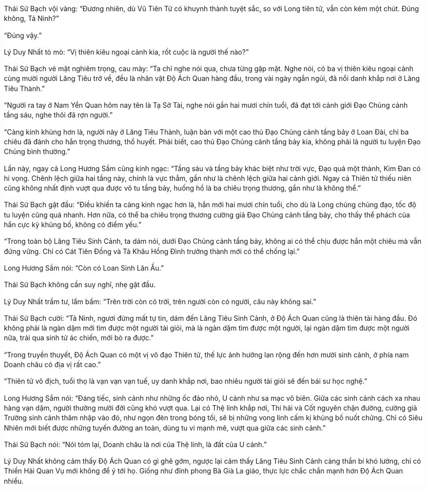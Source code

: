 Thái Sử Bạch vội vàng: “Đương nhiên, dù Vũ Tiên Tử có khuynh thành tuyệt sắc, so với Long tiên tử, vẫn còn kém một chút. Đúng không, Tả Ninh?”

“Đúng vậy.”

Lý Duy Nhất tò mò: “Vị thiên kiêu ngoại cảnh kia, rốt cuộc là người thế nào?”

Thái Sử Bạch vẻ mặt nghiêm trọng, cau mày: “Ta chỉ nghe nói qua, chưa từng gặp mặt. Nghe nói, có ba vị thiên kiêu ngoại cảnh cùng mười người Lăng Tiêu trở về, đều là nhân vật Độ Ách Quan hàng đầu, trong vài ngày ngắn ngủi, đã nổi danh khắp nơi ở Lăng Tiêu Thành.”

“Người ra tay ở Nam Yển Quan hôm nay tên là Tạ Sở Tài, nghe nói gần hai mươi chín tuổi, đã đạt tới cảnh giới Đạo Chủng cảnh tầng sáu, nghe thôi đã rợn người.”

“Càng kinh khủng hơn là, người này ở Lăng Tiêu Thành, luận bàn với một cao thủ Đạo Chủng cảnh tầng bảy ở Loan Đài, chỉ ba chiêu đã đánh cho hắn trọng thương, thổ huyết. Phải biết, cao thủ Đạo Chủng cảnh tầng bảy kia, không phải là người tu luyện Đạo Chủng bình thường.”

Lần này, ngay cả Long Hương Sầm cũng kinh ngạc: “Tầng sáu và tầng bảy khác biệt như trời vực, Đạo quả một thành, Kim Đan có hi vọng. Chênh lệch giữa hai tầng này, chính là vực thẳm, gần như là chênh lệch giữa hai cảnh giới. Ngay cả Thiên tử thiếu niên cũng không nhất định vượt qua được võ tu tầng bảy, huống hồ là ba chiêu trọng thương, gần như là không thể.”

Thái Sử Bạch gật đầu: “Điều khiến ta càng kinh ngạc hơn là, hắn mới hai mươi chín tuổi, cho dù là Long chủng chủng đạo, tốc độ tu luyện cũng quá nhanh. Hơn nữa, có thể ba chiêu trọng thương cường giả Đạo Chủng cảnh tầng bảy, cho thấy thể phách của hắn cực kỳ khủng bố, không có điểm yếu.”

“Trong toàn bộ Lăng Tiêu Sinh Cảnh, ta dám nói, dưới Đạo Chủng cảnh tầng bảy, không ai có thể chịu được hắn một chiêu mà vẫn đứng vững. Chỉ có Cát Tiên Đồng và Tả Khâu Hồng Đình trưởng thành mới có thể chống lại.”

Long Hương Sầm nói: “Còn có Loan Sinh Lân Ấu.”

Thái Sử Bạch không cần suy nghĩ, nhẹ gật đầu.

Lý Duy Nhất trầm tư, lẩm bẩm: “Trên trời còn có trời, trên người còn có người, câu này không sai.”

Thái Sử Bạch cười: “Tả Ninh, ngươi đừng mất tự tin, dám đến Lăng Tiêu Sinh Cảnh, ở Độ Ách Quan cũng là thiên tài hàng đầu. Đó không phải là ngàn dặm mới tìm được một người tài giỏi, mà là ngàn dặm tìm được một người, lại ngàn dặm tìm được một người nữa, trải qua sinh tử ác chiến, mới bò ra được.”

“Trong truyền thuyết, Độ Ách Quan có một vị võ đạo Thiên tử, thế lực ảnh hưởng lan rộng đến hơn mười sinh cảnh, ở phía nam Doanh châu có địa vị rất cao.”

“Thiên tử vô địch, tuổi thọ là vạn vạn vạn tuế, uy danh khắp nơi, bao nhiêu người tài giỏi sẽ đến bái sư học nghệ.”

Long Hương Sầm nói: “Đáng tiếc, sinh cảnh như những ốc đảo nhỏ, U cảnh như sa mạc vô biên. Giữa các sinh cảnh cách xa nhau hàng vạn dặm, người thường mười đời cũng khó vượt qua. Lại có Thệ linh khắp nơi, Thi hải và Cốt nguyên chặn đường, cường giả Trường sinh cảnh thâm nhập vào đó, như ngọn đèn trong bóng tối, sẽ bị những vong linh cấm kị khủng bố nuốt chửng. Chỉ có Siêu Nhiên mới biết được những tuyến đường an toàn, dùng tu vi mạnh mẽ, vượt qua giữa các sinh cảnh.”

Thái Sử Bạch nói: “Nói tóm lại, Doanh châu là nơi của Thệ linh, là đất của U cảnh.”

Lý Duy Nhất không cảm thấy Độ Ách Quan có gì ghê gớm, ngược lại cảm thấy Lăng Tiêu Sinh Cảnh càng thần bí khó lường, chỉ có Thiền Hải Quan Vụ mới không để ý tới họ. Giống như đỉnh phong Bà Già La giáo, thực lực chắc chắn mạnh hơn Độ Ách Quan nhiều.
